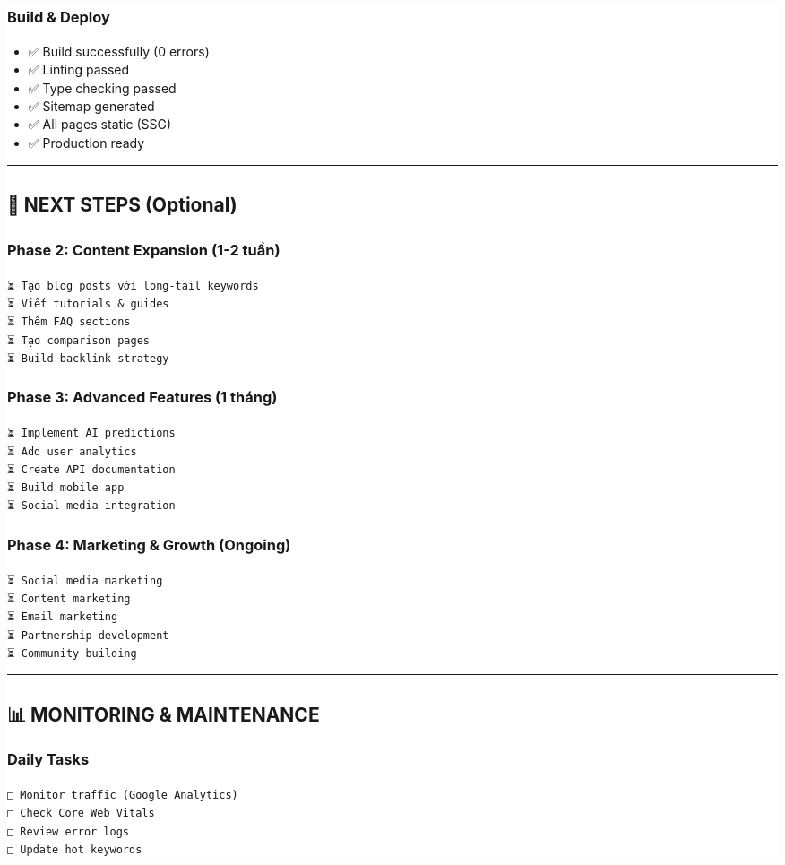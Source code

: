 ### Build & Deploy
- ✅ Build successfully (0 errors)
- ✅ Linting passed
- ✅ Type checking passed
- ✅ Sitemap generated
- ✅ All pages static (SSG)
- ✅ Production ready

---

## 🚀 NEXT STEPS (Optional)

### Phase 2: Content Expansion (1-2 tuần)
```
⏳ Tạo blog posts với long-tail keywords
⏳ Viết tutorials & guides
⏳ Thêm FAQ sections
⏳ Tạo comparison pages
⏳ Build backlink strategy
```

### Phase 3: Advanced Features (1 tháng)
```
⏳ Implement AI predictions
⏳ Add user analytics
⏳ Create API documentation
⏳ Build mobile app
⏳ Social media integration
```

### Phase 4: Marketing & Growth (Ongoing)
```
⏳ Social media marketing
⏳ Content marketing
⏳ Email marketing
⏳ Partnership development
⏳ Community building
```

---

## 📊 MONITORING & MAINTENANCE

### Daily Tasks
```
□ Monitor traffic (Google Analytics)
□ Check Core Web Vitals
□ Review error logs
□ Update hot keywords
```

